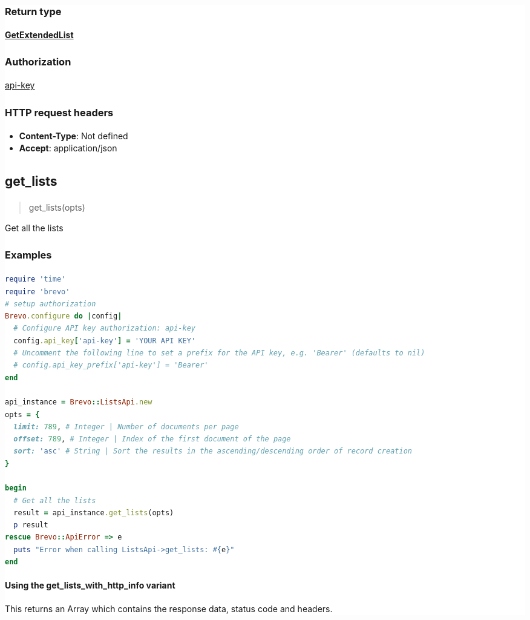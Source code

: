 ### Return type

[**GetExtendedList**](GetExtendedList.md)

### Authorization

[api-key](../README.md#api-key)

### HTTP request headers

- **Content-Type**: Not defined
- **Accept**: application/json


## get_lists

> <GetLists> get_lists(opts)

Get all the lists

### Examples

```ruby
require 'time'
require 'brevo'
# setup authorization
Brevo.configure do |config|
  # Configure API key authorization: api-key
  config.api_key['api-key'] = 'YOUR API KEY'
  # Uncomment the following line to set a prefix for the API key, e.g. 'Bearer' (defaults to nil)
  # config.api_key_prefix['api-key'] = 'Bearer'
end

api_instance = Brevo::ListsApi.new
opts = {
  limit: 789, # Integer | Number of documents per page
  offset: 789, # Integer | Index of the first document of the page
  sort: 'asc' # String | Sort the results in the ascending/descending order of record creation
}

begin
  # Get all the lists
  result = api_instance.get_lists(opts)
  p result
rescue Brevo::ApiError => e
  puts "Error when calling ListsApi->get_lists: #{e}"
end
```

#### Using the get_lists_with_http_info variant

This returns an Array which contains the response data, status code and headers.
